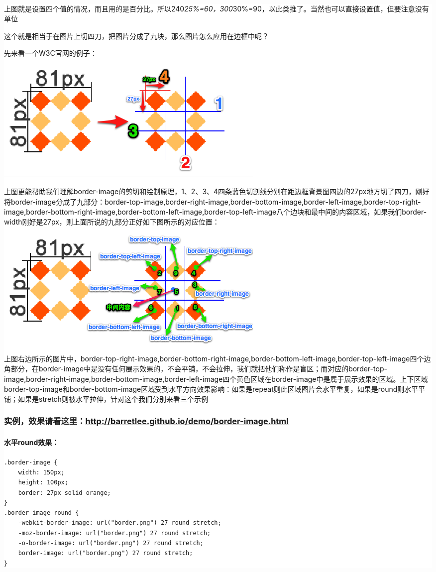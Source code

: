上图就是设置四个值的情况，而且用的是百分比。所以240*25%=60，300*30%=90，以此类推了。当然也可以直接设置值，但要注意没有单位

这个就是相当于在图片上切四刀，把图片分成了九块，那么图片怎么应用在边框中呢？

先来看一个W3C官网的例子：

![GitHub](/images/CSS3-border/border-image-jugongtu.jpg "border-image-jugongtu")

上图更能帮助我们理解border-image的剪切和绘制原理，1、2、3、4四条蓝色切割线分别在距边框背景图四边的27px地方切了四刀，刚好将border-image分成了九部分：border-top-image,border-right-image,border-bottom-image,border-left-image,border-top-right-image,border-bottom-right-image,border-bottom-left-image,border-top-left-image八个边块和最中间的内容区域，如果我们border-width刚好是27px，则上面所说的九部分正好如下图所示的对应位置：

![GitHub](/images/CSS3-border/border-image-jugongtu-2.jpg "border-image-jugongtu")

上图右边所示的图片中，border-top-right-image,border-bottom-right-image,border-bottom-left-image,border-top-left-image四个边角部分，在border-image中是没有任何展示效果的，不会平铺，不会拉伸，我们就把他们称作是盲区；而对应的border-top-image,border-right-image,border-bottom-image,border-left-image四个黄色区域在border-image中是属于展示效果的区域。上下区域border-top-image和border-bottom-image区域受到水平方向效果影响：如果是repeat则此区域图片会水平重复，如果是round则水平平铺；如果是stretch则被水平拉伸，针对这个我们分别来看三个示例

### 实例，效果请看这里：http://barretlee.github.io/demo/border-image.html

#### 水平round效果：

	.border-image {
		width: 150px;
		height: 100px;
		border: 27px solid orange;
	}
	.border-image-round {
		-webkit-border-image: url("border.png") 27 round stretch;
		-moz-border-image: url("border.png") 27 round stretch;
		-o-border-image: url("border.png") 27 round stretch;
		border-image: url("border.png") 27 round stretch;
	}
